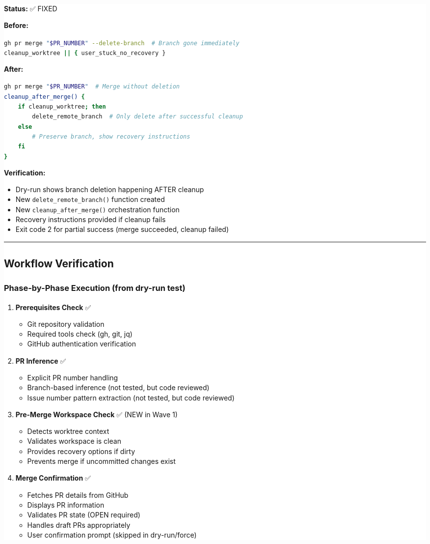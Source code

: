 **Status:** ✅ FIXED

**Before:**
```bash
gh pr merge "$PR_NUMBER" --delete-branch  # Branch gone immediately
cleanup_worktree || { user_stuck_no_recovery }
```

**After:**
```bash
gh pr merge "$PR_NUMBER"  # Merge without deletion
cleanup_after_merge() {
    if cleanup_worktree; then
        delete_remote_branch  # Only delete after successful cleanup
    else
        # Preserve branch, show recovery instructions
    fi
}
```

**Verification:**
- Dry-run shows branch deletion happening AFTER cleanup
- New `delete_remote_branch()` function created
- New `cleanup_after_merge()` orchestration function
- Recovery instructions provided if cleanup fails
- Exit code 2 for partial success (merge succeeded, cleanup failed)

---

## Workflow Verification

### Phase-by-Phase Execution (from dry-run test)

1. **Prerequisites Check** ✅
   - Git repository validation
   - Required tools check (gh, git, jq)
   - GitHub authentication verification

2. **PR Inference** ✅
   - Explicit PR number handling
   - Branch-based inference (not tested, but code reviewed)
   - Issue number pattern extraction (not tested, but code reviewed)

3. **Pre-Merge Workspace Check** ✅ (NEW in Wave 1)
   - Detects worktree context
   - Validates workspace is clean
   - Provides recovery options if dirty
   - Prevents merge if uncommitted changes exist

4. **Merge Confirmation** ✅
   - Fetches PR details from GitHub
   - Displays PR information
   - Validates PR state (OPEN required)
   - Handles draft PRs appropriately
   - User confirmation prompt (skipped in dry-run/force)
